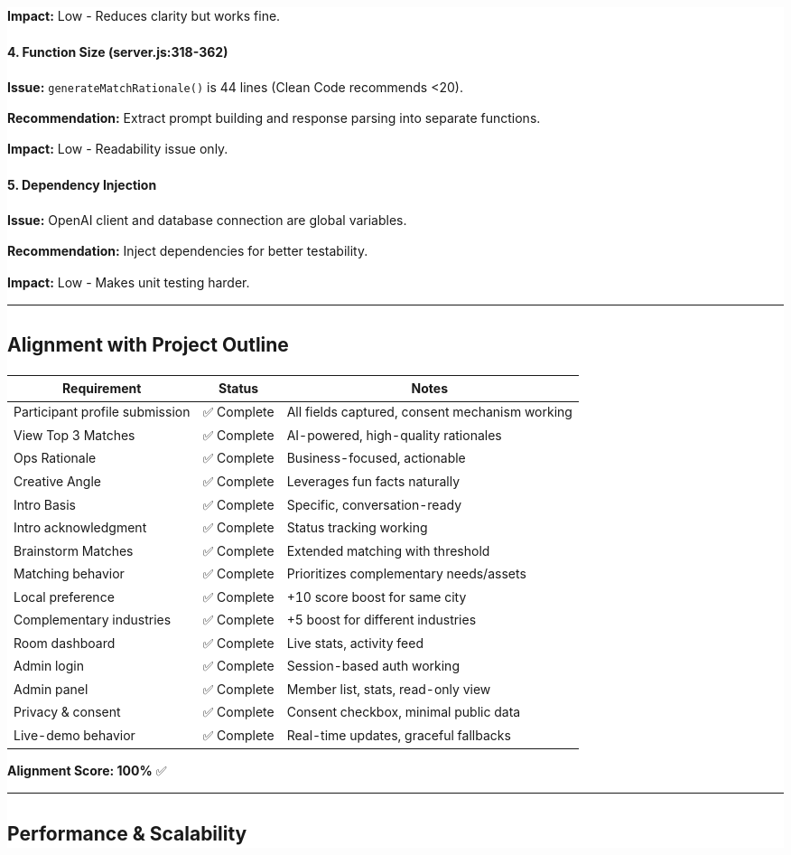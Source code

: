 **Impact:** Low - Reduces clarity but works fine.

#### 4. **Function Size** (server.js:318-362)
**Issue:** `generateMatchRationale()` is 44 lines (Clean Code recommends <20).

**Recommendation:** Extract prompt building and response parsing into separate functions.

**Impact:** Low - Readability issue only.

#### 5. **Dependency Injection**
**Issue:** OpenAI client and database connection are global variables.

**Recommendation:** Inject dependencies for better testability.

**Impact:** Low - Makes unit testing harder.

---

## Alignment with Project Outline

| Requirement | Status | Notes |
|------------|--------|-------|
| Participant profile submission | ✅ Complete | All fields captured, consent mechanism working |
| View Top 3 Matches | ✅ Complete | AI-powered, high-quality rationales |
| Ops Rationale | ✅ Complete | Business-focused, actionable |
| Creative Angle | ✅ Complete | Leverages fun facts naturally |
| Intro Basis | ✅ Complete | Specific, conversation-ready |
| Intro acknowledgment | ✅ Complete | Status tracking working |
| Brainstorm Matches | ✅ Complete | Extended matching with threshold |
| Matching behavior | ✅ Complete | Prioritizes complementary needs/assets |
| Local preference | ✅ Complete | +10 score boost for same city |
| Complementary industries | ✅ Complete | +5 boost for different industries |
| Room dashboard | ✅ Complete | Live stats, activity feed |
| Admin login | ✅ Complete | Session-based auth working |
| Admin panel | ✅ Complete | Member list, stats, read-only view |
| Privacy & consent | ✅ Complete | Consent checkbox, minimal public data |
| Live-demo behavior | ✅ Complete | Real-time updates, graceful fallbacks |

**Alignment Score: 100%** ✅

---

## Performance & Scalability
